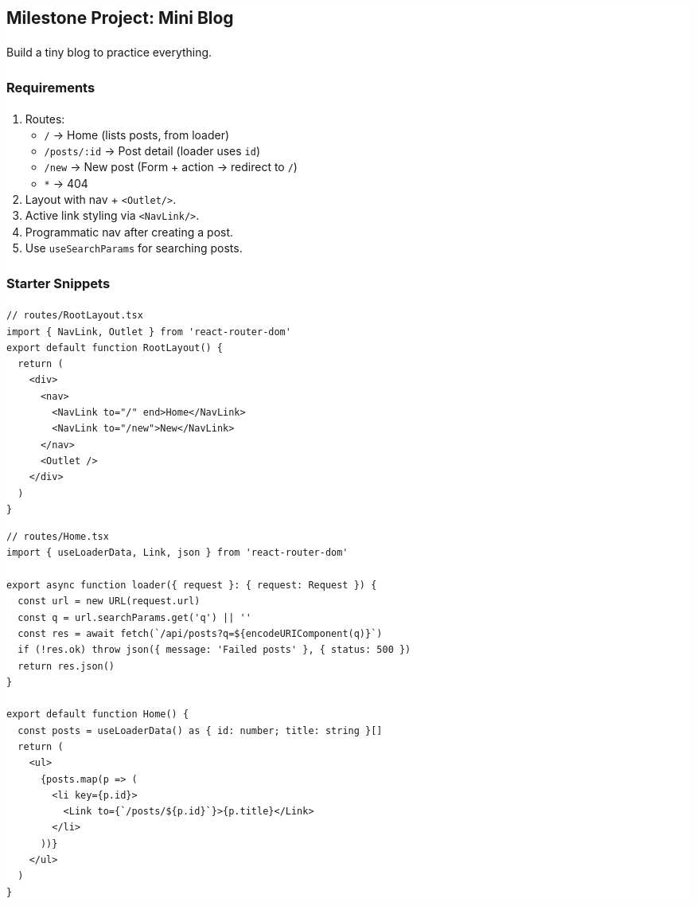 
## Milestone Project: Mini Blog
Build a tiny blog to practice everything.

### Requirements
1. Routes:
   - `/` → Home (lists posts, from loader)
   - `/posts/:id` → Post detail (loader uses `id`)
   - `/new` → New post (Form + action → redirect to `/`)
   - `*` → 404
2. Layout with nav + `<Outlet/>`.
3. Active link styling via `<NavLink/>`.
4. Programmatic nav after creating a post.
5. Use `useSearchParams` for searching posts.

### Starter Snippets
```tsx
// routes/RootLayout.tsx
import { NavLink, Outlet } from 'react-router-dom'
export default function RootLayout() {
  return (
    <div>
      <nav>
        <NavLink to="/" end>Home</NavLink>
        <NavLink to="/new">New</NavLink>
      </nav>
      <Outlet />
    </div>
  )
}
```

```tsx
// routes/Home.tsx
import { useLoaderData, Link, json } from 'react-router-dom'

export async function loader({ request }: { request: Request }) {
  const url = new URL(request.url)
  const q = url.searchParams.get('q') || ''
  const res = await fetch(`/api/posts?q=${encodeURIComponent(q)}`)
  if (!res.ok) throw json({ message: 'Failed posts' }, { status: 500 })
  return res.json()
}

export default function Home() {
  const posts = useLoaderData() as { id: number; title: string }[]
  return (
    <ul>
      {posts.map(p => (
        <li key={p.id}>
          <Link to={`/posts/${p.id}`}>{p.title}</Link>
        </li>
      ))}
    </ul>
  )
}
```
